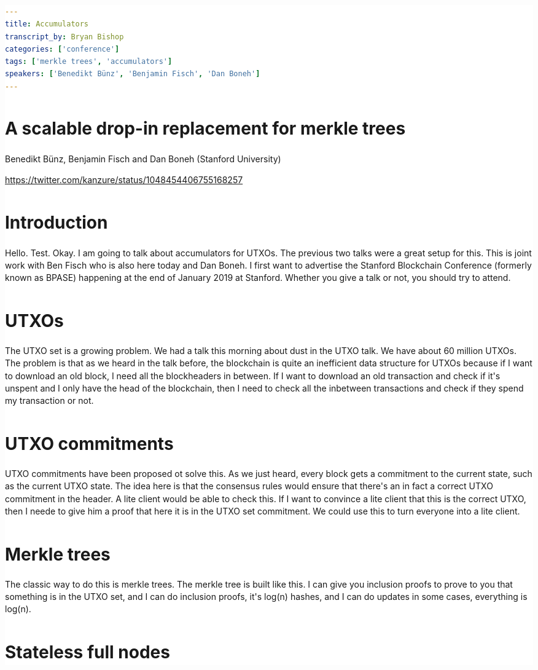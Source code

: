 ```yaml
---
title: Accumulators
transcript_by: Bryan Bishop
categories: ['conference']
tags: ['merkle trees', 'accumulators']
speakers: ['Benedikt Bünz', 'Benjamin Fisch', 'Dan Boneh']
---
```


# A scalable drop-in replacement for merkle trees

Benedikt Bünz, Benjamin Fisch and Dan Boneh (Stanford University)

<https://twitter.com/kanzure/status/1048454406755168257>

# Introduction

Hello. Test. Okay. I am going to talk about accumulators for UTXOs. The previous two talks were a great setup for this. This is joint work with Ben Fisch who is also here today and Dan Boneh. I first want to advertise the Stanford Blockchain Conference (formerly known as BPASE) happening at the end of January 2019 at Stanford. Whether you give a talk or not, you should try to attend.

# UTXOs

The UTXO set is a growing problem. We had a talk this morning about dust in the UTXO talk. We have about 60 million UTXOs. The problem is that as we heard in the talk before, the blockchain is quite an inefficient data structure for UTXOs because if I want to download an old block, I need all the blockheaders in between. If I want to download an old transaction and check if it's unspent and I only have the head of the blockchain, then I need to check all the inbetween transactions and check if they spend my transaction or not.

# UTXO commitments

UTXO commitments have been proposed ot solve this. As we just heard, every block gets a commitment to the current state, such as the current UTXO state. The idea here is that the consensus rules would ensure that there's an in fact a correct UTXO commitment in the header. A lite client would be able to check this. If I want to convince a lite client that this is the correct UTXO, then I neede to give him a proof that here it is in the UTXO set commitment. We could use this to turn everyone into a lite client.

# Merkle trees

The classic way to do this is merkle trees. The merkle tree is built like this. I can give you inclusion proofs to prove to you that something is in the UTXO set, and I can do inclusion proofs, it's log(n) hashes, and I can do updates in some cases, everything is log(n).

# Stateless full nodes
